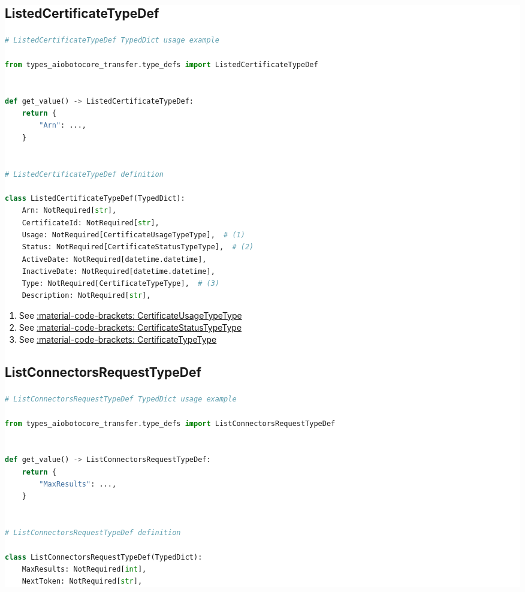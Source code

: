
## ListedCertificateTypeDef

```python
# ListedCertificateTypeDef TypedDict usage example

from types_aiobotocore_transfer.type_defs import ListedCertificateTypeDef


def get_value() -> ListedCertificateTypeDef:
    return {
        "Arn": ...,
    }


# ListedCertificateTypeDef definition

class ListedCertificateTypeDef(TypedDict):
    Arn: NotRequired[str],
    CertificateId: NotRequired[str],
    Usage: NotRequired[CertificateUsageTypeType],  # (1)
    Status: NotRequired[CertificateStatusTypeType],  # (2)
    ActiveDate: NotRequired[datetime.datetime],
    InactiveDate: NotRequired[datetime.datetime],
    Type: NotRequired[CertificateTypeType],  # (3)
    Description: NotRequired[str],
```

1. See [:material-code-brackets: CertificateUsageTypeType](./literals.md#certificateusagetypetype)
2. See [:material-code-brackets: CertificateStatusTypeType](./literals.md#certificatestatustypetype)
3. See [:material-code-brackets: CertificateTypeType](./literals.md#certificatetypetype)

## ListConnectorsRequestTypeDef

```python
# ListConnectorsRequestTypeDef TypedDict usage example

from types_aiobotocore_transfer.type_defs import ListConnectorsRequestTypeDef


def get_value() -> ListConnectorsRequestTypeDef:
    return {
        "MaxResults": ...,
    }


# ListConnectorsRequestTypeDef definition

class ListConnectorsRequestTypeDef(TypedDict):
    MaxResults: NotRequired[int],
    NextToken: NotRequired[str],
```
